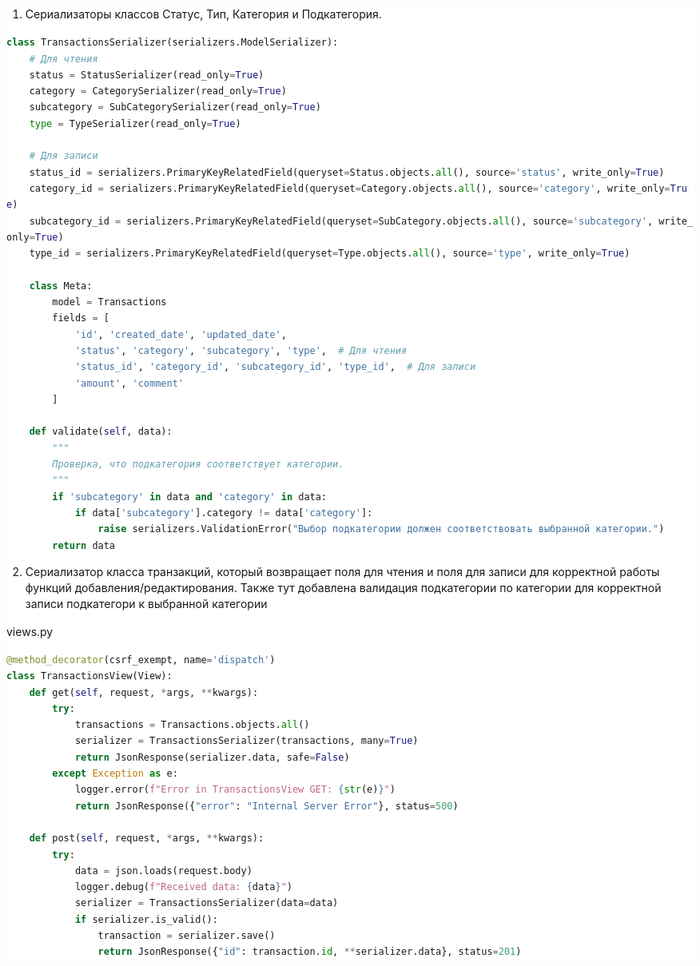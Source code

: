 1. Сериализаторы классов Статус, Тип, Категория и Подкатегория.

```python 
class TransactionsSerializer(serializers.ModelSerializer):
    # Для чтения
    status = StatusSerializer(read_only=True)
    category = CategorySerializer(read_only=True)
    subcategory = SubCategorySerializer(read_only=True)
    type = TypeSerializer(read_only=True)

    # Для записи
    status_id = serializers.PrimaryKeyRelatedField(queryset=Status.objects.all(), source='status', write_only=True)
    category_id = serializers.PrimaryKeyRelatedField(queryset=Category.objects.all(), source='category', write_only=True)
    subcategory_id = serializers.PrimaryKeyRelatedField(queryset=SubCategory.objects.all(), source='subcategory', write_only=True)
    type_id = serializers.PrimaryKeyRelatedField(queryset=Type.objects.all(), source='type', write_only=True)

    class Meta:
        model = Transactions
        fields = [
            'id', 'created_date', 'updated_date', 
            'status', 'category', 'subcategory', 'type',  # Для чтения
            'status_id', 'category_id', 'subcategory_id', 'type_id',  # Для записи
            'amount', 'comment'
        ]

    def validate(self, data):
        """
        Проверка, что подкатегория соответствует категории.
        """
        if 'subcategory' in data and 'category' in data:
            if data['subcategory'].category != data['category']:
                raise serializers.ValidationError("Выбор подкатегории должен соответствовать выбранной категории.")
        return data
```
2. Сериализатор класса транзакций, который возвращает поля для чтения и поля для записи для корректной работы функций добавления/редактирования. Также тут добавлена валидация подкатегории по категории для корректной записи подкатегори к выбранной категории

views.py

```python
@method_decorator(csrf_exempt, name='dispatch')
class TransactionsView(View):
    def get(self, request, *args, **kwargs):
        try:
            transactions = Transactions.objects.all()
            serializer = TransactionsSerializer(transactions, many=True)
            return JsonResponse(serializer.data, safe=False)
        except Exception as e:
            logger.error(f"Error in TransactionsView GET: {str(e)}")
            return JsonResponse({"error": "Internal Server Error"}, status=500)

    def post(self, request, *args, **kwargs):
        try:
            data = json.loads(request.body)
            logger.debug(f"Received data: {data}")
            serializer = TransactionsSerializer(data=data)
            if serializer.is_valid():
                transaction = serializer.save()
                return JsonResponse({"id": transaction.id, **serializer.data}, status=201)
```